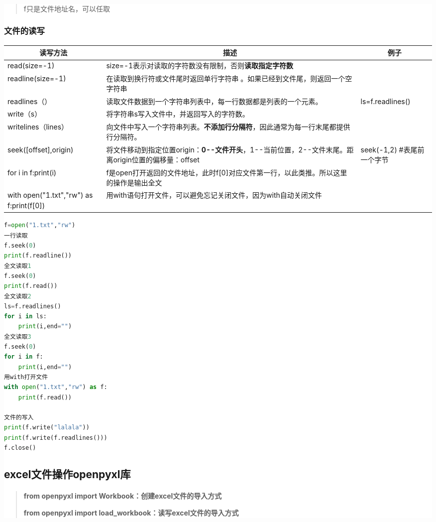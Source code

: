 > f只是文件地址名，可以任取

### 文件的读写

| 读写方法                                 | 描述                                                         | 例子                       |
| ---------------------------------------- | ------------------------------------------------------------ | -------------------------- |
| read(size=-1)                            | size=-1表示对读取的字符数没有限制，否则**读取指定字符数**    |                            |
| readline(size=-1)                        | 在读取到换行符或文件尾时返回单行字符串 。如果已经到文件尾，则返回一个空字符串 |                            |
| readlines（）                            | 读取文件数据到一个字符串列表中，每一行数据都是列表的一个元素。 | ls=f.readlines()           |
| write（s）                               | 将字符串s写入文件中，并返回写入的字符数。                    |                            |
| writelines（lines）                      | 向文件中写入一个字符串列表。**不添加行分隔符**，因此通常为每一行末尾都提供行分隔符。 |                            |
| seek([offset],origin)                    | 将文件移动到指定位置origin：**0--文件开头**，1--当前位置，2--文件末尾。距离origin位置的偏移量：offset | seek(-1,2) #表尾前一个字节 |
| for i in f:print(i)                      | f是open打开返回的文件地址，此时f[0]对应文件第一行，以此类推。所以这里的操作是输出全文 |                            |
| with open("1.txt","rw") as f:print(f[0]) | 用with语句打开文件，可以避免忘记关闭文件，因为with自动关闭文件 |                            |

```python
f=open("1.txt","rw")
一行读取
f.seek(0)
print(f.readline())
全文读取1
f.seek(0)
print(f.read())
全文读取2
ls=f.readlines()
for i in ls:
    print(i,end="")
全文读取3
f.seek(0)
for i in f:
    print(i,end="")
用with打开文件
with open("1.txt","rw") as f:
    print(f.read())
    
文件的写入
print(f.write("lalala"))
print(f.write(f.readlines()))
f.close()
```

## excel文件操作openpyxl库

> **from openpyxl import Workbook：创建excel文件的导入方式**
>
> **from openpyxl import load_workbook：读写excel文件的导入方式**
